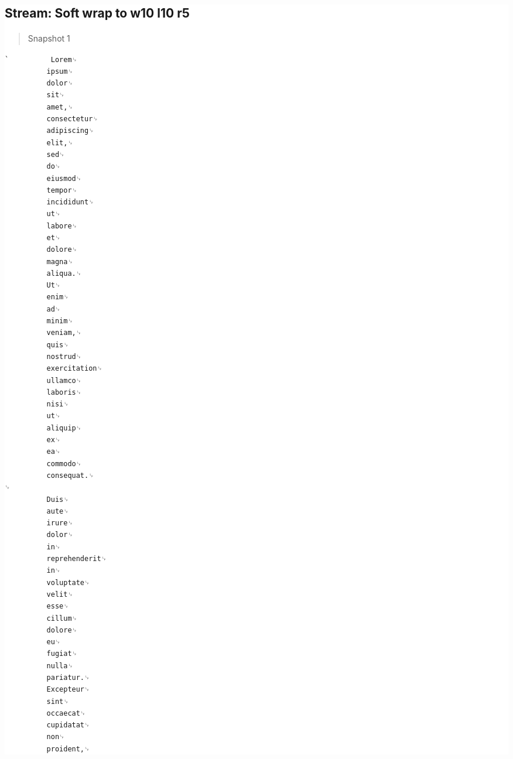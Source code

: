## Stream: Soft wrap to w10 l10 r5

> Snapshot 1

    `          Lorem␊
              ipsum␊
              dolor␊
              sit␊
              amet,␊
              consectetur␊
              adipiscing␊
              elit,␊
              sed␊
              do␊
              eiusmod␊
              tempor␊
              incididunt␊
              ut␊
              labore␊
              et␊
              dolore␊
              magna␊
              aliqua.␊
              Ut␊
              enim␊
              ad␊
              minim␊
              veniam,␊
              quis␊
              nostrud␊
              exercitation␊
              ullamco␊
              laboris␊
              nisi␊
              ut␊
              aliquip␊
              ex␊
              ea␊
              commodo␊
              consequat.␊
    ␊
              Duis␊
              aute␊
              irure␊
              dolor␊
              in␊
              reprehenderit␊
              in␊
              voluptate␊
              velit␊
              esse␊
              cillum␊
              dolore␊
              eu␊
              fugiat␊
              nulla␊
              pariatur.␊
              Excepteur␊
              sint␊
              occaecat␊
              cupidatat␊
              non␊
              proident,␊